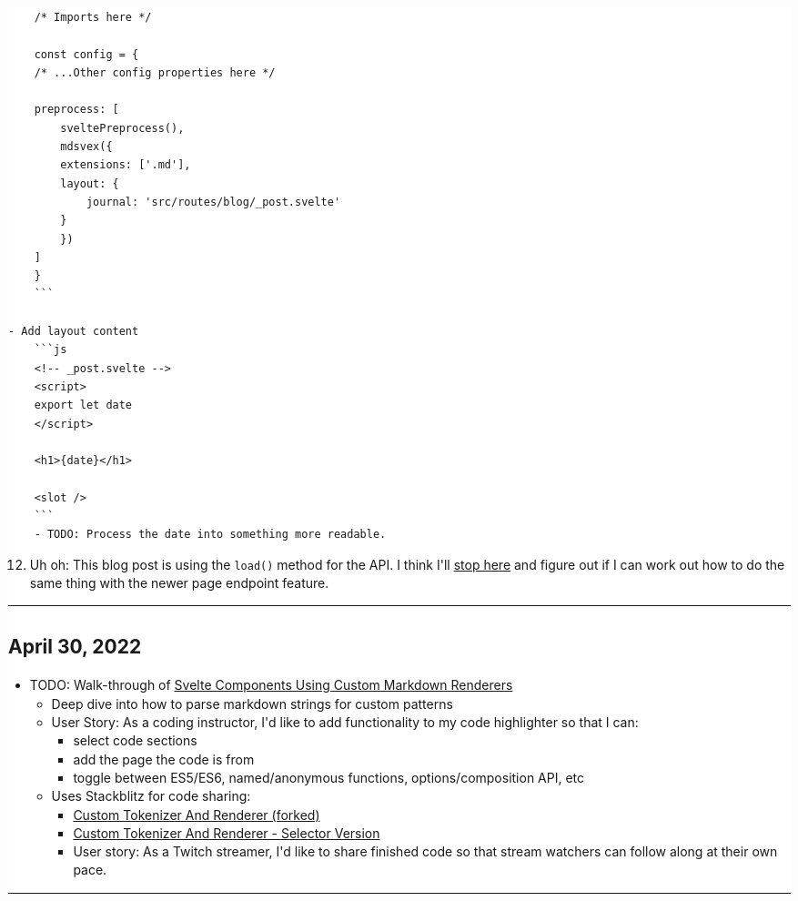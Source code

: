         /* Imports here */

        const config = {
        /* ...Other config properties here */

        preprocess: [
            sveltePreprocess(),
            mdsvex({
            extensions: ['.md'],
            layout: {
                journal: 'src/routes/blog/_post.svelte'
            }
            })
        ]
        }
        ```
    
    - Add layout content
        ```js
        <!-- _post.svelte -->
        <script>
        export let date
        </script>

        <h1>{date}</h1>

        <slot /> 
        ```
        - TODO: Process the date into something more readable.
12. Uh oh: This blog post is using the `load()` method for the API. I think I'll [stop here](https://github.com/acidtone/tonygrimes.com/commits/main) and figure out if I can work out how to do the same thing with the newer page endpoint feature.

---

## April 30, 2022
- TODO: Walk-through of [Svelte Components Using Custom Markdown Renderers](https://www.youtube.com/watch?v=ZiEROAqobwM)
    - Deep dive into how to parse markdown strings for custom patterns
    - User Story: As a coding instructor, I'd like to add functionality to my code highlighter so that I can:
        - select code sections
        - add the page the code is from
        - toggle between ES5/ES6, named/anonymous functions, options/composition API, etc
    - Uses Stackblitz for code sharing:
        - [Custom Tokenizer And Renderer (forked)](https://stackblitz.com/edit/sveltejs-kit-template-default-jwtb9f?file=src%2Froutes%2Findex.svelte)
        - [Custom Tokenizer And Renderer - Selector Version](https://stackblitz.com/edit/sveltejs-kit-template-default-jz5nyu?file=src%2Froutes%2Findex.svelte)
        - User story: As a Twitch streamer, I'd like to share finished code so that stream watchers can follow along at their own pace.

---
